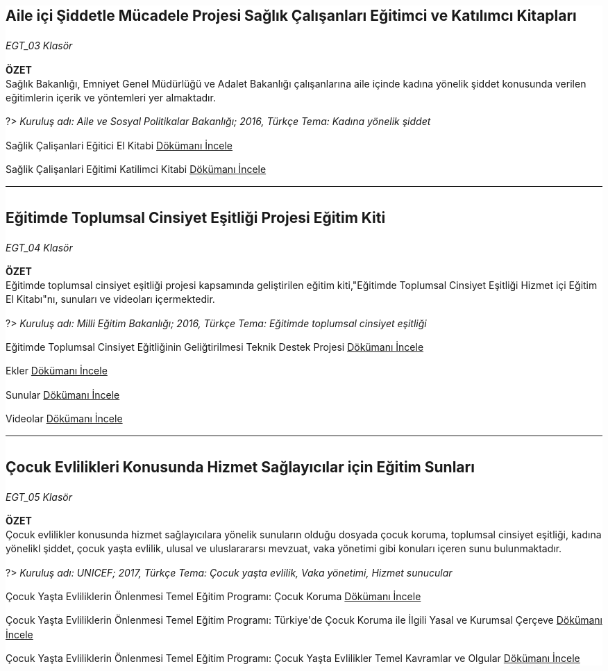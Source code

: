 ## Aile içi Şiddetle Mücadele Projesi Sağlık Çalışanları Eğitimci ve Katılımcı Kitapları
*EGT_03 Klasör*  

**ÖZET**  
 Sağlık Bakanlığı, Emniyet Genel Müdürlüğü ve Adalet Bakanlığı çalışanlarına aile içinde kadına yönelik şiddet konusunda verilen eğitimlerin içerik ve yöntemleri yer almaktadır.

?> *Kuruluş adı: Aile ve Sosyal Politikalar Bakanlığı; 2016, Türkçe Tema: Kadına yönelik şiddet*  

Sağlik Çalişanlari Eğitici El Kitabi [Dökümanı İncele](downloads\EGT\EGT_03\KIT_03A.pdf ':ignore')

Sağlik Çalişanlari Eğitimi Katilimci Kitabi [Dökümanı İncele](downloads\EGT\EGT_03\KIT_03B.pdf ':ignore')

***

## Eğitimde Toplumsal Cinsiyet Eşitliği Projesi Eğitim Kiti
*EGT_04 Klasör*

**ÖZET**  
 Eğitimde toplumsal cinsiyet eşitliği projesi kapsamında geliştirilen eğitim kiti,"Eğitimde Toplumsal Cinsiyet Eşitliği Hizmet içi Eğitim El Kitabı"nı, sunuları ve videoları içermektedir.

?> *Kuruluş adı: Milli Eğitim Bakanlığı; 2016, Türkçe Tema: Eğitimde toplumsal cinsiyet eşitliği*  

Eğitimde Toplumsal Cinsiyet Eğitliğinin Geliğtirilmesi Teknik Destek Projesi  [Dökümanı İncele](downloads\EGT\EGT_04\Egitimde_Toplumsal_Cinsiyet_Esitligi_Hizmetici_Egitim_El_Kitabi.pdf ':ignore')

Ekler [Dökümanı İncele](downloads\EGT\EGT_04\EKLER.zip ':ignore')

Sunular [Dökümanı İncele](downloads\EGT\EGT_04\SUNULAR.zip ':ignore')

Videolar [Dökümanı İncele](downloads\EGT\EGT_04\VİDEOLAR.zip ':ignore')

***

## Çocuk Evlilikleri Konusunda Hizmet Sağlayıcılar için Eğitim Sunları
*EGT_05 Klasör* 

**ÖZET**  
 Çocuk evlilikler konusunda hizmet sağlayıcılara yönelik sunuların olduğu dosyada çocuk koruma, toplumsal cinsiyet eşitliği, kadına yönelikl şiddet, çocuk yaşta evlilik, ulusal ve uluslarararsı mevzuat, vaka yönetimi gibi konuları içeren sunu bulunmaktadır.

?> *Kuruluş adı: UNICEF; 2017, Türkçe Tema: Çocuk yaşta evlilik, Vaka yönetimi, Hizmet sunucular*  

Çocuk Yaşta Evliliklerin Önlenmesi Temel Eğitim Programı: Çocuk Koruma [Dökümanı İncele](downloads\EGT\EGT_05\Slayt-1-Cocuk-Koruma-Temel-Kavramlar.pdf ':ignore')

Çocuk Yaşta Evliliklerin Önlenmesi Temel Eğitim Programı: Türkiye'de Çocuk Koruma ile İlgili Yasal ve Kurumsal Çerçeve [Dökümanı İncele](downloads\EGT\EGT_05\Slayt-2-Turkiyede-cocuk-korumanin-yasal-ve-kurumsal-cercevesi.pdf ':ignore')

Çocuk Yaşta Evliliklerin Önlenmesi Temel Eğitim Programı: Çocuk Yaşta Evlilikler Temel Kavramlar ve Olgular [Dökümanı İncele](downloads\EGT\EGT_05\Slayt-3-Cocuk-yasta-evlilikler-temel-kavram-ve-olgular.pdf ':ignore')
